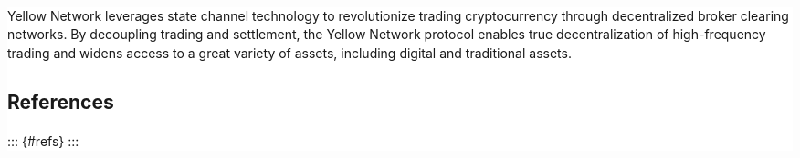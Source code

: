 Yellow Network leverages state channel technology to revolutionize trading cryptocurrency through decentralized broker clearing networks. By decoupling trading and settlement, the Yellow Network protocol enables true decentralization of high-frequency trading and widens access to a great variety of assets, including digital and traditional assets.

## References

::: {#refs} :::
